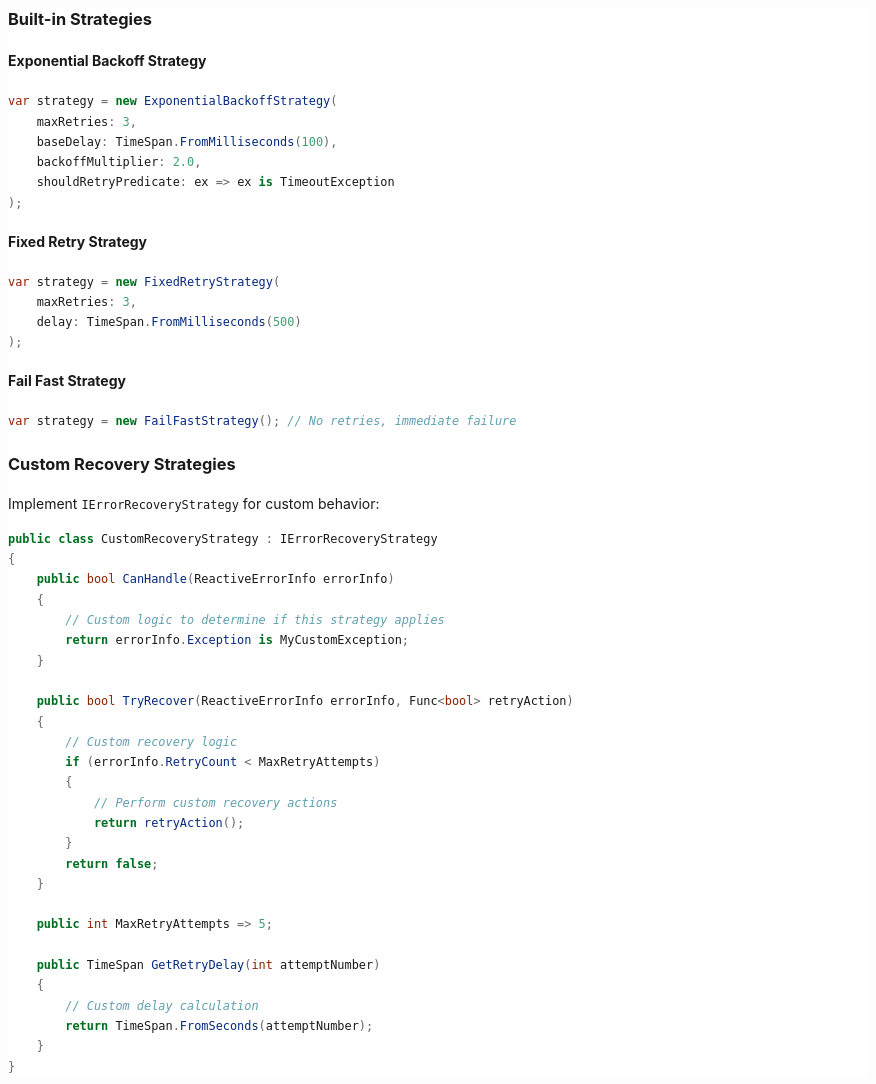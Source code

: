 ### Built-in Strategies

#### Exponential Backoff Strategy
```csharp
var strategy = new ExponentialBackoffStrategy(
    maxRetries: 3,
    baseDelay: TimeSpan.FromMilliseconds(100),
    backoffMultiplier: 2.0,
    shouldRetryPredicate: ex => ex is TimeoutException
);
```

#### Fixed Retry Strategy
```csharp
var strategy = new FixedRetryStrategy(
    maxRetries: 3,
    delay: TimeSpan.FromMilliseconds(500)
);
```

#### Fail Fast Strategy
```csharp
var strategy = new FailFastStrategy(); // No retries, immediate failure
```

### Custom Recovery Strategies

Implement `IErrorRecoveryStrategy` for custom behavior:

```csharp
public class CustomRecoveryStrategy : IErrorRecoveryStrategy
{
    public bool CanHandle(ReactiveErrorInfo errorInfo)
    {
        // Custom logic to determine if this strategy applies
        return errorInfo.Exception is MyCustomException;
    }

    public bool TryRecover(ReactiveErrorInfo errorInfo, Func<bool> retryAction)
    {
        // Custom recovery logic
        if (errorInfo.RetryCount < MaxRetryAttempts)
        {
            // Perform custom recovery actions
            return retryAction();
        }
        return false;
    }

    public int MaxRetryAttempts => 5;
    
    public TimeSpan GetRetryDelay(int attemptNumber)
    {
        // Custom delay calculation
        return TimeSpan.FromSeconds(attemptNumber);
    }
}
```
